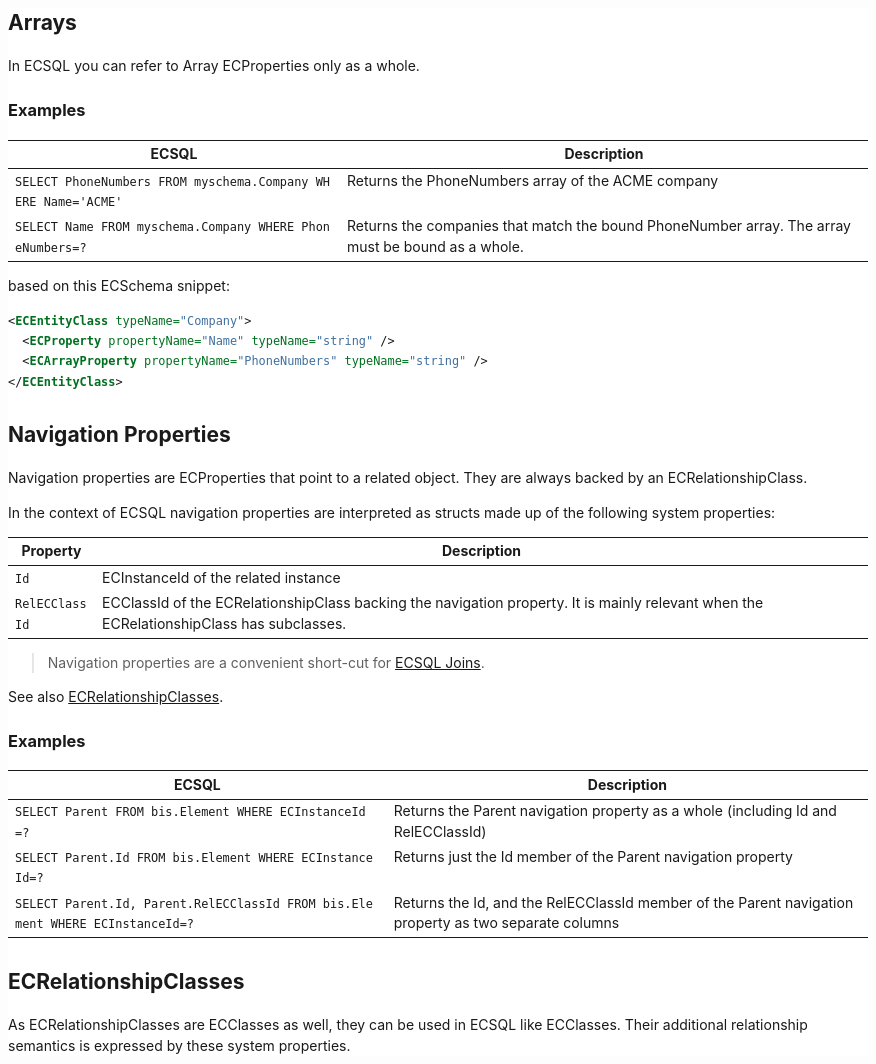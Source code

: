## Arrays

In ECSQL you can refer to Array ECProperties only as a whole.

### Examples

ECSQL | Description
--- | ---
`SELECT PhoneNumbers FROM myschema.Company WHERE Name='ACME'` | Returns the PhoneNumbers array of the ACME company
`SELECT Name FROM myschema.Company WHERE PhoneNumbers=?` | Returns the companies that match the bound PhoneNumber array. The array must be bound as a whole.

based on this ECSchema snippet:
```xml
<ECEntityClass typeName="Company">
  <ECProperty propertyName="Name" typeName="string" />
  <ECArrayProperty propertyName="PhoneNumbers" typeName="string" />
</ECEntityClass>
```

## Navigation Properties

Navigation properties are ECProperties that point to a related object. They are always backed by an ECRelationshipClass.

In the context of ECSQL navigation properties are interpreted as structs made up of the
following system properties:

Property | Description
--- | ---
`Id` | ECInstanceId of the related instance
`RelECClassId` | ECClassId of the ECRelationshipClass backing the navigation property. It is mainly relevant when the ECRelationshipClass has subclasses.

> Navigation properties are a convenient short-cut for [ECSQL Joins](#joins).

See also [ECRelationshipClasses](#ecrelationshipclasses).

### Examples

ECSQL | Description
--- | ---
`SELECT Parent FROM bis.Element WHERE ECInstanceId=?` | Returns the Parent navigation property as a whole (including Id and RelECClassId)
`SELECT Parent.Id FROM bis.Element WHERE ECInstanceId=?` | Returns just the Id member of the Parent navigation property
`SELECT Parent.Id, Parent.RelECClassId FROM bis.Element WHERE ECInstanceId=?` | Returns the Id, and the RelECClassId member of the Parent navigation property as two separate columns

## ECRelationshipClasses

As ECRelationshipClasses are ECClasses as well, they can be used in ECSQL like ECClasses. Their additional relationship semantics is expressed by these system properties.
